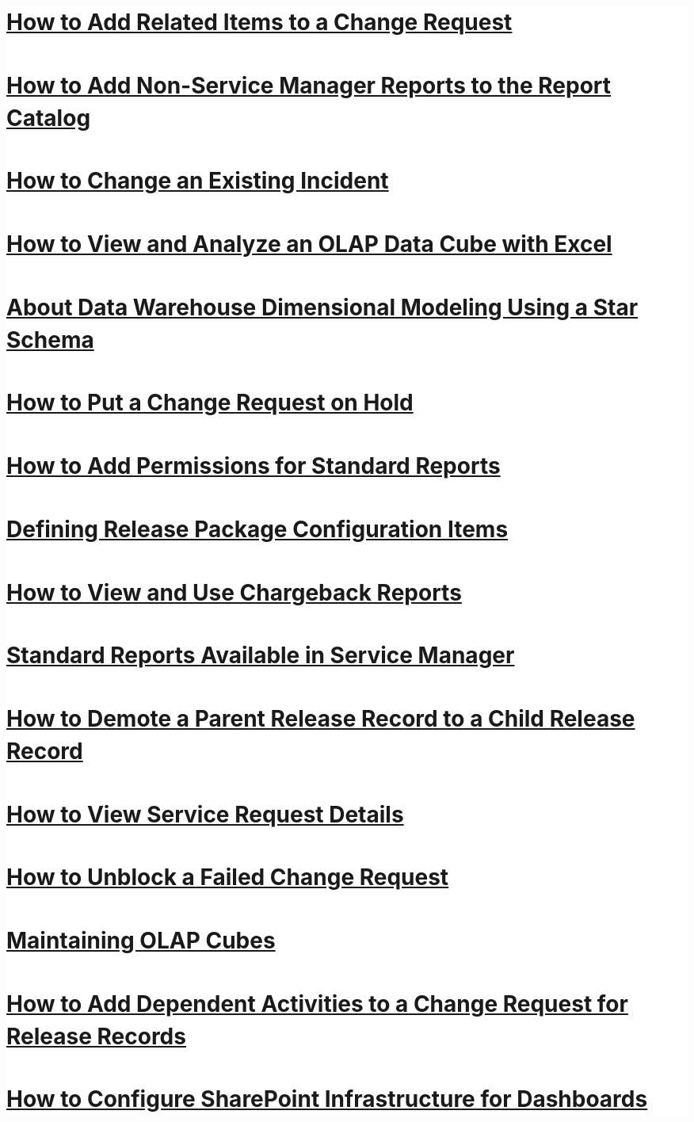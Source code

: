 # [How to Add Related Items to a Change Request](sm/manage/operate/How-to-Add-Related-Items-to-a-Change-Request.md)
# [How to Add Non-Service Manager Reports to the Report Catalog](sm/manage/operate/How-to-Add-Non-Service-Manager-Reports-to-the-Report-Catalog.md)
# [How to Change an Existing Incident](sm/manage/operate/How-to-Change-an-Existing-Incident.md)
# [How to View and Analyze an OLAP Data Cube with Excel](sm/manage/operate/How-to-View-and-Analyze-an-OLAP-Data-Cube-with-Excel.md)
# [About Data Warehouse Dimensional Modeling Using a Star Schema](sm/manage/operate/About-Data-Warehouse-Dimensional-Modeling-Using-a-Star-Schema.md)
# [How to Put a Change Request on Hold](sm/manage/operate/How-to-Put-a-Change-Request-on-Hold.md)
# [How to Add Permissions for Standard Reports](sm/manage/operate/How-to-Add-Permissions-for-Standard-Reports.md)
# [Defining Release Package Configuration Items](sm/manage/operate/Defining-Release-Package-Configuration-Items.md)
# [How to View and Use Chargeback Reports](sm/manage/operate/How-to-View-and-Use-Chargeback-Reports.md)
# [Standard Reports Available in Service Manager](sm/manage/operate/Standard-Reports-Available-in-Service-Manager.md)
# [How to Demote a Parent Release Record to a Child Release Record](sm/manage/operate/How-to-Demote-a-Parent-Release-Record-to-a-Child-Release-Record.md)
# [How to View Service Request Details](sm/manage/operate/How-to-View-Service-Request-Details.md)
# [How to Unblock a Failed Change Request](sm/manage/operate/How-to-Unblock-a-Failed-Change-Request.md)
# [Maintaining OLAP Cubes](sm/manage/operate/Maintaining-OLAP-Cubes.md)
# [How to Add Dependent Activities to a Change Request for Release Records](sm/manage/operate/How-to-Add-Dependent-Activities-to-a-Change-Request-for-Release-Records.md)
# [How to Configure SharePoint Infrastructure for Dashboards](sm/manage/operate/How-to-Configure-SharePoint-Infrastructure-for-Dashboards.md)
